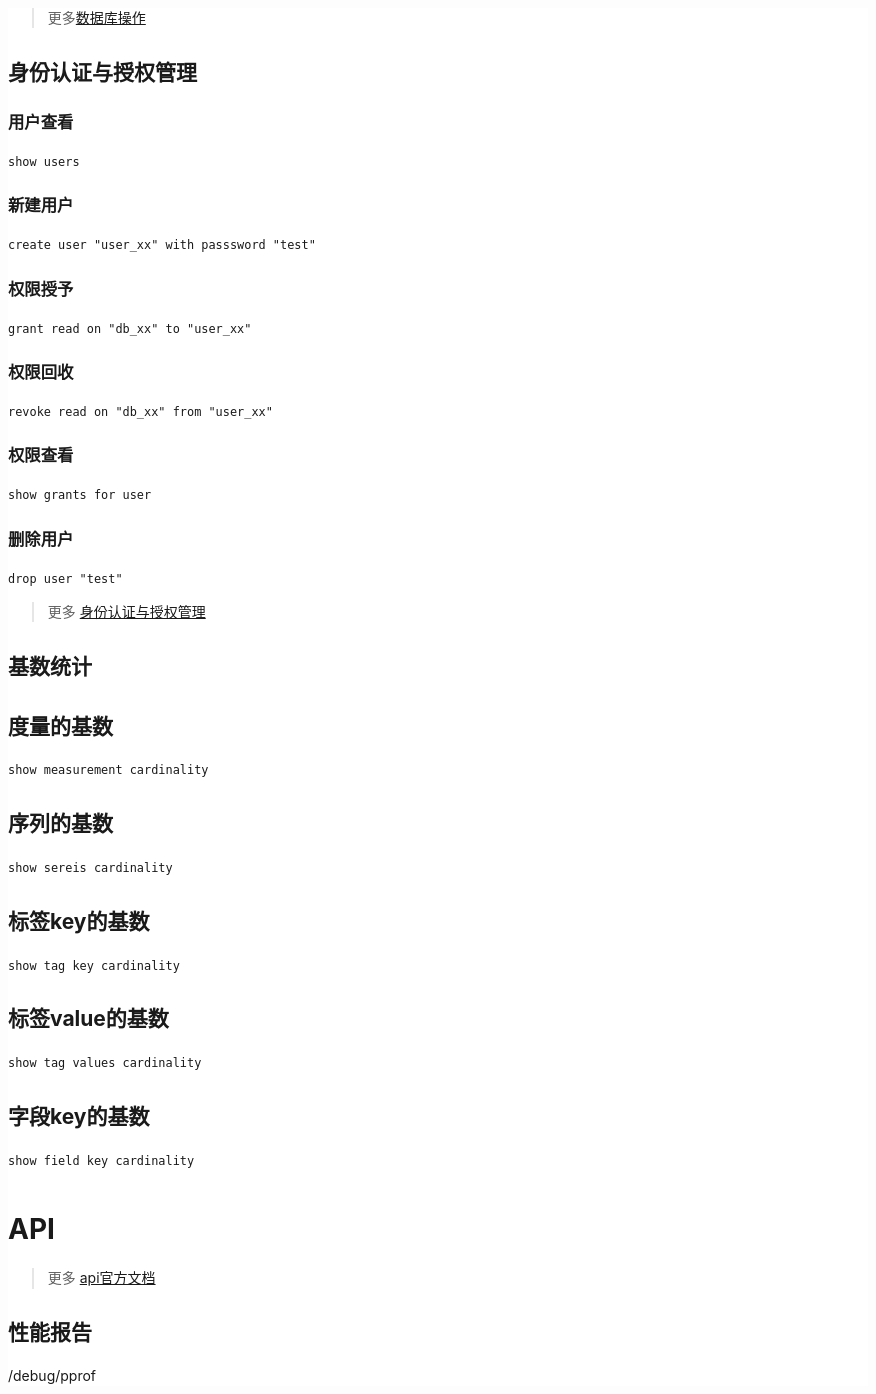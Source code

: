 > 更多[数据库操作](https://docs.influxdata.com/influxdb/v1.7/query_language/database_management/)

## 身份认证与授权管理
### 用户查看
`show users`
### 新建用户
`create user "user_xx" with passsword "test"`
### 权限授予
`grant read on "db_xx" to "user_xx" `
### 权限回收
`revoke read on "db_xx" from "user_xx" `
### 权限查看
`show grants for user`
### 删除用户
`drop user "test" `


> 更多 [身份认证与授权管理](https://docs.influxdata.com/influxdb/v1.7/administration/authentication_and_authorization/)

## 基数统计

## 度量的基数
`show measurement cardinality`
## 序列的基数
`show sereis cardinality`
## 标签key的基数
`show tag key cardinality`
## 标签value的基数
`show tag values cardinality`
## 字段key的基数
`show field key cardinality`


# API
>更多 [api官方文档](https://docs.influxdata.com/influxdb/v1.7/tools/api/)

## 性能报告 
/debug/pprof
